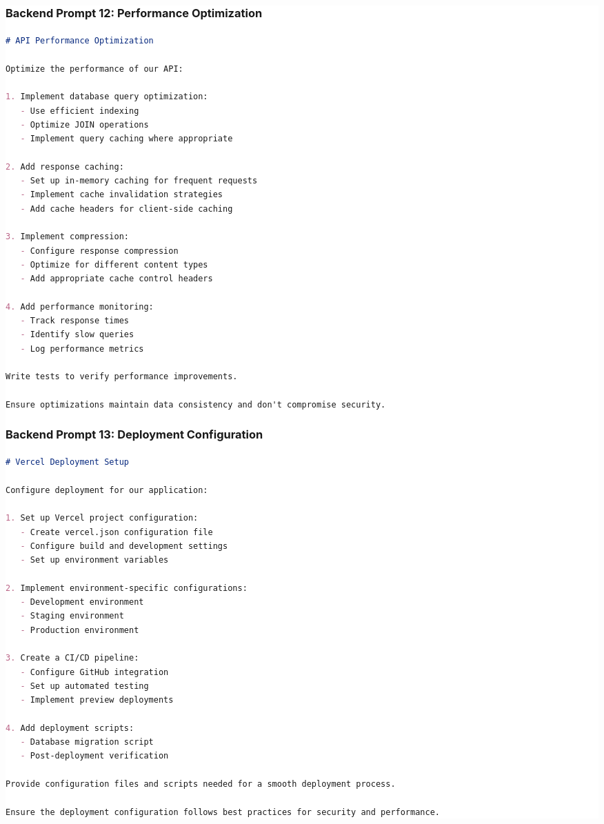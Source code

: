 ### Backend Prompt 12: Performance Optimization

```markdown
# API Performance Optimization

Optimize the performance of our API:

1. Implement database query optimization:
   - Use efficient indexing
   - Optimize JOIN operations
   - Implement query caching where appropriate

2. Add response caching:
   - Set up in-memory caching for frequent requests
   - Implement cache invalidation strategies
   - Add cache headers for client-side caching

3. Implement compression:
   - Configure response compression
   - Optimize for different content types
   - Add appropriate cache control headers

4. Add performance monitoring:
   - Track response times
   - Identify slow queries
   - Log performance metrics

Write tests to verify performance improvements.

Ensure optimizations maintain data consistency and don't compromise security.
```

### Backend Prompt 13: Deployment Configuration

```markdown
# Vercel Deployment Setup

Configure deployment for our application:

1. Set up Vercel project configuration:
   - Create vercel.json configuration file
   - Configure build and development settings
   - Set up environment variables

2. Implement environment-specific configurations:
   - Development environment
   - Staging environment
   - Production environment

3. Create a CI/CD pipeline:
   - Configure GitHub integration
   - Set up automated testing
   - Implement preview deployments

4. Add deployment scripts:
   - Database migration script
   - Post-deployment verification

Provide configuration files and scripts needed for a smooth deployment process.

Ensure the deployment configuration follows best practices for security and performance.
```
